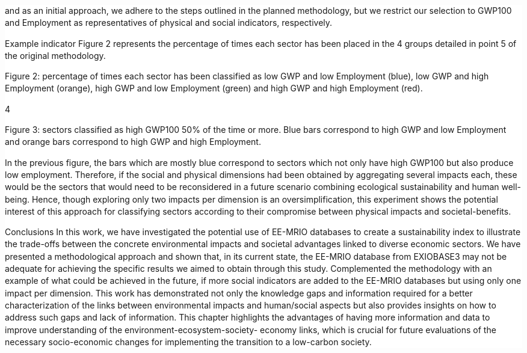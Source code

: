 and as an initial approach, we adhere to the steps outlined in the planned methodology, but we restrict 
our  selection  to  GWP100  and  Employment  as  representatives  of  physical  and  social  indicators, 
respectively. 
 
Example indicator 
Figure 2 represents the percentage of times each sector has been placed in the 4 groups detailed in point 
5 of the original methodology. 
 
Figure 2: 
percentage of times 
each sector has 
been classified as 
low GWP and low 
Employment (blue), 
low GWP and high 
Employment 
(orange), high 
GWP and low 
Employment 
(green) and high 
GWP and high 
Employment (red). 
 
   
  4 

     
 
 
Figure 3: sectors classified as high GWP100 50% of the time or more. Blue bars correspond to high GWP and 
low Employment and orange bars correspond to high GWP and high Employment. 
 
In the previous figure, the bars which are mostly blue correspond to sectors which not only have high 
GWP100 but also produce low employment. Therefore, if the social and physical dimensions had been 
obtained  by  aggregating  several  impacts  each,  these  would  be  the  sectors  that  would  need  to  be 
reconsidered in a future scenario combining ecological sustainability and human well-being. 
Hence, though exploring only two impacts per dimension is an oversimplification, this experiment 
shows the potential interest of this approach for classifying sectors according to their compromise 
between physical impacts and societal-benefits. 
 
Conclusions 
In this work, we have investigated the potential use of EE-MRIO databases to create a sustainability 
index to illustrate the trade-offs between the concrete environmental impacts and societal advantages 
linked to diverse economic sectors. 
We have presented a methodological approach and shown that, in its current state, the EE-MRIO 
database from EXIOBASE3 may not be adequate for achieving the specific results we aimed to obtain 
through this study. 
Complemented the methodology with an example of what could be achieved in the future, if more social 
indicators are added to the EE-MRIO databases but using only one impact per dimension. 
This  work  has  demonstrated  not  only  the  knowledge  gaps  and  information  required  for  a  better 
characterization of the links between environmental impacts and human/social aspects but also provides 
insights on how to address such gaps and lack of information. This chapter highlights the advantages of 
having more information and data to improve understanding of the environment-ecosystem-society-
economy links, which is crucial for future evaluations of the necessary socio-economic changes for 
implementing the transition to a low-carbon society. 
 